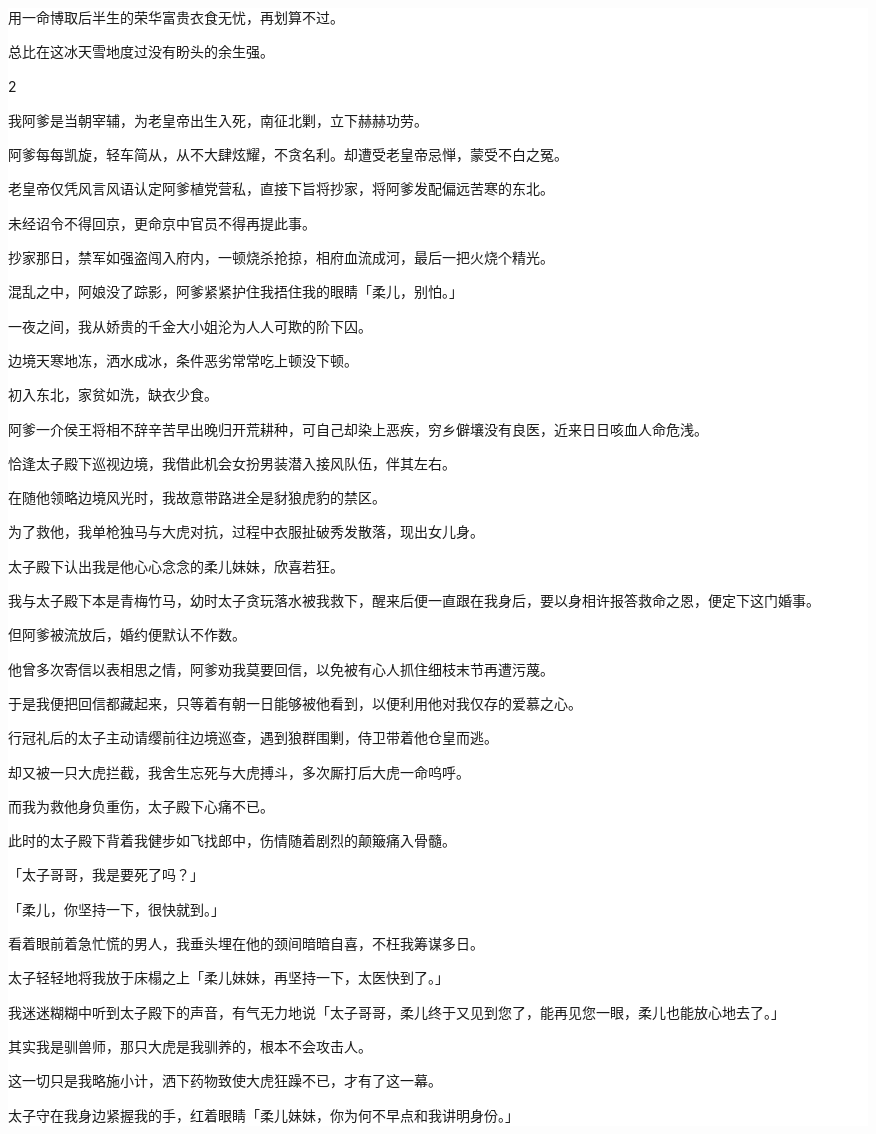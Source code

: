 用一命博取后半生的荣华富贵衣食无忧，再划算不过。

总比在这冰天雪地度过没有盼头的余生强。

2

我阿爹是当朝宰辅，为老皇帝出生入死，南征北剿，立下赫赫功劳。

阿爹每每凯旋，轻车简从，从不大肆炫耀，不贪名利。却遭受老皇帝忌惮，蒙受不白之冤。

老皇帝仅凭风言风语认定阿爹植党营私，直接下旨将抄家，将阿爹发配偏远苦寒的东北。

未经诏令不得回京，更命京中官员不得再提此事。

抄家那日，禁军如强盗闯入府内，一顿烧杀抢掠，相府血流成河，最后一把火烧个精光。

混乱之中，阿娘没了踪影，阿爹紧紧护住我捂住我的眼睛「柔儿，别怕。」

一夜之间，我从娇贵的千金大小姐沦为人人可欺的阶下囚。

边境天寒地冻，洒水成冰，条件恶劣常常吃上顿没下顿。

初入东北，家贫如洗，缺衣少食。

阿爹一介侯王将相不辞辛苦早出晚归开荒耕种，可自己却染上恶疾，穷乡僻壤没有良医，近来日日咳血人命危浅。

恰逢太子殿下巡视边境，我借此机会女扮男装潜入接风队伍，伴其左右。

在随他领略边境风光时，我故意带路进全是豺狼虎豹的禁区。

为了救他，我单枪独马与大虎对抗，过程中衣服扯破秀发散落，现出女儿身。

太子殿下认出我是他心心念念的柔儿妹妹，欣喜若狂。

我与太子殿下本是青梅竹马，幼时太子贪玩落水被我救下，醒来后便一直跟在我身后，要以身相许报答救命之恩，便定下这门婚事。

但阿爹被流放后，婚约便默认不作数。

他曾多次寄信以表相思之情，阿爹劝我莫要回信，以免被有心人抓住细枝末节再遭污蔑。

于是我便把回信都藏起来，只等着有朝一日能够被他看到，以便利用他对我仅存的爱慕之心。

行冠礼后的太子主动请缨前往边境巡查，遇到狼群围剿，侍卫带着他仓皇而逃。

却又被一只大虎拦截，我舍生忘死与大虎搏斗，多次厮打后大虎一命呜呼。

而我为救他身负重伤，太子殿下心痛不已。

此时的太子殿下背着我健步如飞找郎中，伤情随着剧烈的颠簸痛入骨髓。

「太子哥哥，我是要死了吗？」

「柔儿，你坚持一下，很快就到。」

看着眼前着急忙慌的男人，我垂头埋在他的颈间暗暗自喜，不枉我筹谋多日。

太子轻轻地将我放于床榻之上「柔儿妹妹，再坚持一下，太医快到了。」

我迷迷糊糊中听到太子殿下的声音，有气无力地说「太子哥哥，柔儿终于又见到您了，能再见您一眼，柔儿也能放心地去了。」

其实我是驯兽师，那只大虎是我驯养的，根本不会攻击人。

这一切只是我略施小计，洒下药物致使大虎狂躁不已，才有了这一幕。

太子守在我身边紧握我的手，红着眼睛「柔儿妹妹，你为何不早点和我讲明身份。」
